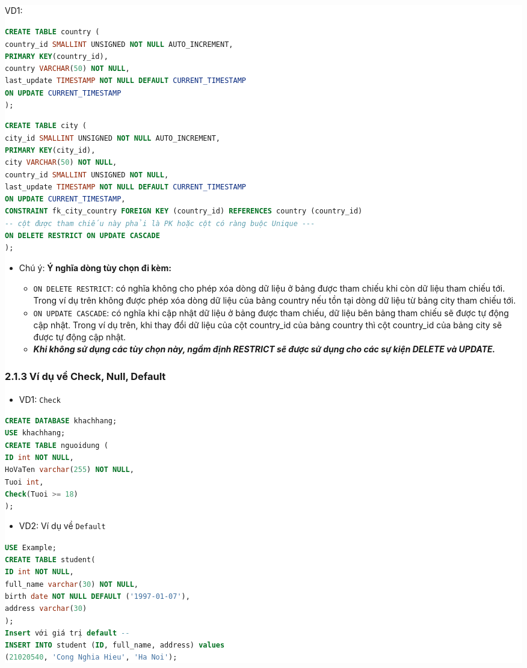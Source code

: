 VD1:

```sql
CREATE TABLE country (
country_id SMALLINT UNSIGNED NOT NULL AUTO_INCREMENT,
PRIMARY KEY(country_id),
country VARCHAR(50) NOT NULL,
last_update TIMESTAMP NOT NULL DEFAULT CURRENT_TIMESTAMP
ON UPDATE CURRENT_TIMESTAMP
);
```

```sql
CREATE TABLE city (
city_id SMALLINT UNSIGNED NOT NULL AUTO_INCREMENT,
PRIMARY KEY(city_id),
city VARCHAR(50) NOT NULL,
country_id SMALLINT UNSIGNED NOT NULL,
last_update TIMESTAMP NOT NULL DEFAULT CURRENT_TIMESTAMP
ON UPDATE CURRENT_TIMESTAMP,
CONSTRAINT fk_city_country FOREIGN KEY (country_id) REFERENCES country (country_id)
-- cột được tham chiếu này phải là PK hoặc cột có ràng buộc Unique ---
ON DELETE RESTRICT ON UPDATE CASCADE
);
```

- Chú ý: **Ý nghĩa dòng tùy chọn đi kèm:**

  - `ON DELETE RESTRICT`: có nghĩa không cho phép xóa dòng dữ liệu ở bảng được tham chiếu khi còn dữ liệu tham chiếu tới. Trong ví dụ trên không được phép xóa dòng dữ liệu của bảng country nếu tồn tại dòng dữ liệu từ bảng city tham chiếu tới.
  - `ON UPDATE CASCADE`: có nghĩa khi cập nhật dữ liệu ở bảng được tham chiếu, dữ liệu bên bảng tham chiếu sẽ được tự động cập nhật. Trong ví dụ trên, khi thay đổi dữ liệu của cột country_id của bảng country thì cột country_id của bảng city sẽ được tự động cập nhật.
  - **_Khi không sử dụng các tùy chọn này, ngầm định RESTRICT sẽ được sử dụng cho các sự kiện DELETE và UPDATE._**

### 2.1.3 Ví dụ về Check, Null, Default

- VD1: `Check`

```sql
CREATE DATABASE khachhang;
USE khachhang;
CREATE TABLE nguoidung (
ID int NOT NULL,
HoVaTen varchar(255) NOT NULL,
Tuoi int,
Check(Tuoi >= 18)
);
```

- VD2: Ví dụ về `Default`

```sql
USE Example;
CREATE TABLE student(
ID int NOT NULL,
full_name varchar(30) NOT NULL,
birth date NOT NULL DEFAULT ('1997-01-07'),
address varchar(30)
);
Insert với giá trị default --
INSERT INTO student (ID, full_name, address) values
(21020540, 'Cong Nghia Hieu', 'Ha Noi');
```
